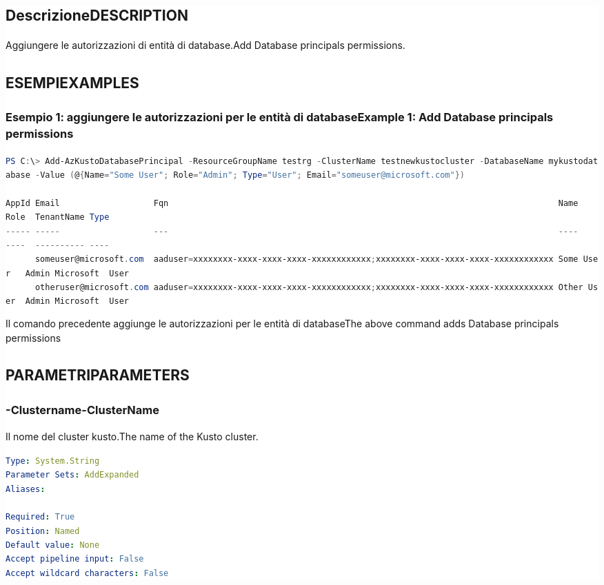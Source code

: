## <span data-ttu-id="83548-107">Descrizione</span><span class="sxs-lookup"><span data-stu-id="83548-107">DESCRIPTION</span></span>
<span data-ttu-id="83548-108">Aggiungere le autorizzazioni di entità di database.</span><span class="sxs-lookup"><span data-stu-id="83548-108">Add Database principals permissions.</span></span>

## <span data-ttu-id="83548-109">ESEMPI</span><span class="sxs-lookup"><span data-stu-id="83548-109">EXAMPLES</span></span>

### <span data-ttu-id="83548-110">Esempio 1: aggiungere le autorizzazioni per le entità di database</span><span class="sxs-lookup"><span data-stu-id="83548-110">Example 1: Add Database principals permissions</span></span>
```powershell
PS C:\> Add-AzKustoDatabasePrincipal -ResourceGroupName testrg -ClusterName testnewkustocluster -DatabaseName mykustodatabase -Value (@{Name="Some User"; Role="Admin"; Type="User"; Email="someuser@microsoft.com"})

AppId Email                   Fqn                                                                               Name        Role  TenantName Type
----- -----                   ---                                                                               ----        ----  ---------- ----
      someuser@microsoft.com  aaduser=xxxxxxxx-xxxx-xxxx-xxxx-xxxxxxxxxxxx;xxxxxxxx-xxxx-xxxx-xxxx-xxxxxxxxxxxx Some User   Admin Microsoft  User
      otheruser@microsoft.com aaduser=xxxxxxxx-xxxx-xxxx-xxxx-xxxxxxxxxxxx;xxxxxxxx-xxxx-xxxx-xxxx-xxxxxxxxxxxx Other User  Admin Microsoft  User
```

<span data-ttu-id="83548-111">Il comando precedente aggiunge le autorizzazioni per le entità di database</span><span class="sxs-lookup"><span data-stu-id="83548-111">The above command adds Database principals permissions</span></span>

## <span data-ttu-id="83548-112">PARAMETRI</span><span class="sxs-lookup"><span data-stu-id="83548-112">PARAMETERS</span></span>

### <span data-ttu-id="83548-113">-Clustername</span><span class="sxs-lookup"><span data-stu-id="83548-113">-ClusterName</span></span>
<span data-ttu-id="83548-114">Il nome del cluster kusto.</span><span class="sxs-lookup"><span data-stu-id="83548-114">The name of the Kusto cluster.</span></span>

```yaml
Type: System.String
Parameter Sets: AddExpanded
Aliases:

Required: True
Position: Named
Default value: None
Accept pipeline input: False
Accept wildcard characters: False
```
